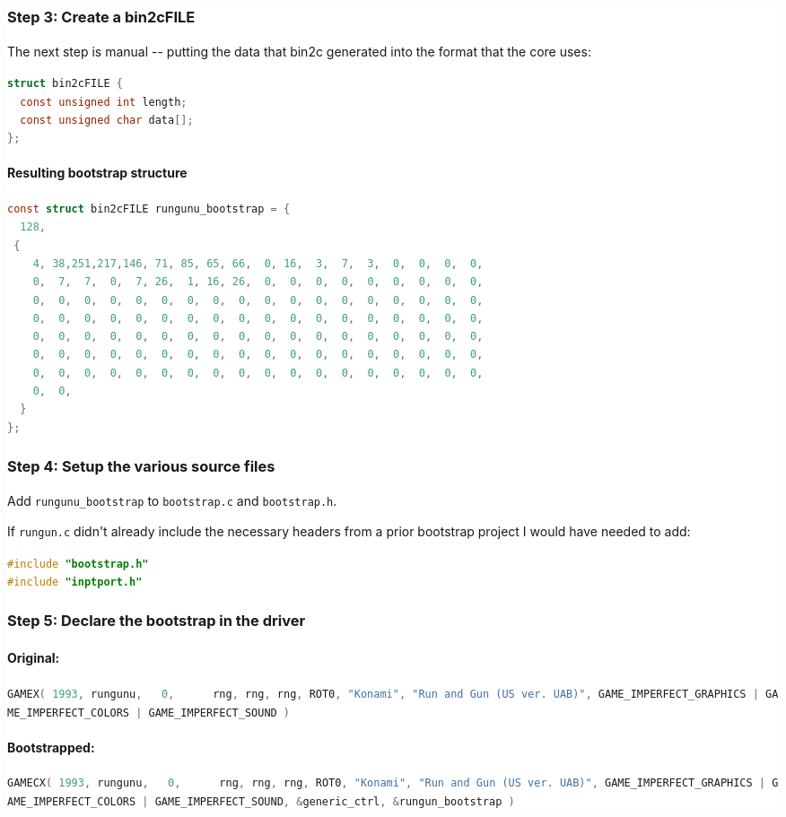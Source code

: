 ### Step 3: Create a bin2cFILE

The next step is manual -- putting the data that bin2c generated into the format that the core uses:

```c
struct bin2cFILE {
  const unsigned int length;
  const unsigned char data[]; 
};
```

#### Resulting bootstrap structure

```c
const struct bin2cFILE rungunu_bootstrap = {
  128,
 {
    4, 38,251,217,146, 71, 85, 65, 66,  0, 16,  3,  7,  3,  0,  0,  0,  0,
    0,  7,  7,  0,  7, 26,  1, 16, 26,  0,  0,  0,  0,  0,  0,  0,  0,  0,
    0,  0,  0,  0,  0,  0,  0,  0,  0,  0,  0,  0,  0,  0,  0,  0,  0,  0,
    0,  0,  0,  0,  0,  0,  0,  0,  0,  0,  0,  0,  0,  0,  0,  0,  0,  0,
    0,  0,  0,  0,  0,  0,  0,  0,  0,  0,  0,  0,  0,  0,  0,  0,  0,  0,
    0,  0,  0,  0,  0,  0,  0,  0,  0,  0,  0,  0,  0,  0,  0,  0,  0,  0,
    0,  0,  0,  0,  0,  0,  0,  0,  0,  0,  0,  0,  0,  0,  0,  0,  0,  0,
    0,  0,
  } 
};
```

### Step 4: Setup the various source files

Add `rungunu_bootstrap` to `bootstrap.c` and `bootstrap.h`.

If `rungun.c` didn't already include the necessary headers from a prior bootstrap project I would have needed to add:
```c
#include "bootstrap.h"
#include "inptport.h"
```

### Step 5: Declare the bootstrap in the driver

#### Original:
```c
GAMEX( 1993, rungunu,   0,      rng, rng, rng, ROT0, "Konami", "Run and Gun (US ver. UAB)", GAME_IMPERFECT_GRAPHICS | GAME_IMPERFECT_COLORS | GAME_IMPERFECT_SOUND )
```

#### Bootstrapped:
```c
GAMECX( 1993, rungunu,   0,      rng, rng, rng, ROT0, "Konami", "Run and Gun (US ver. UAB)", GAME_IMPERFECT_GRAPHICS | GAME_IMPERFECT_COLORS | GAME_IMPERFECT_SOUND, &generic_ctrl, &rungun_bootstrap )
```
